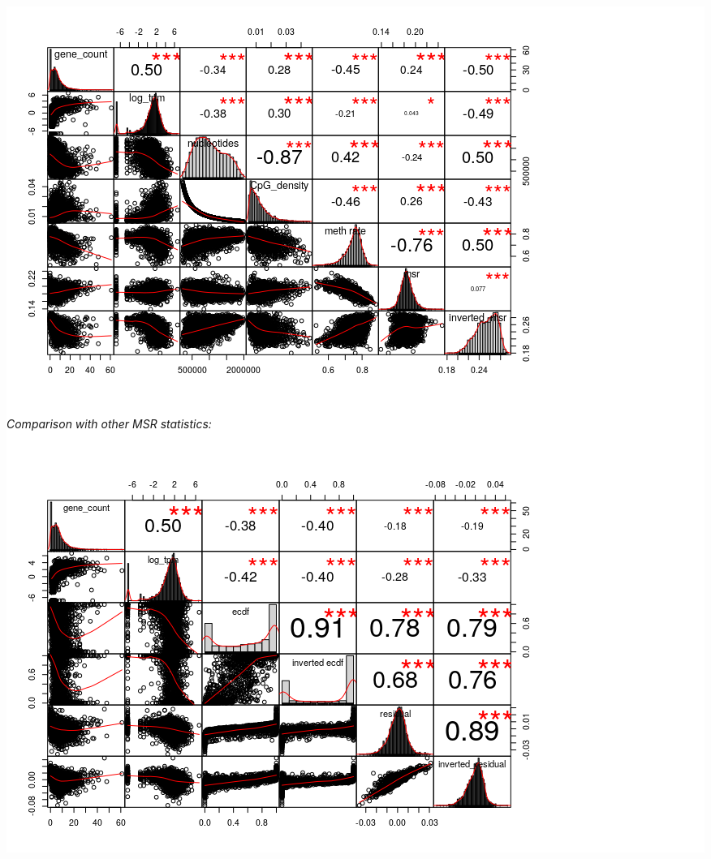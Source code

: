 ![](MSR_and_expression_stomach_1e4-_files/figure-markdown_github/unnamed-chunk-7-1.png)

###### Comparison with other MSR statistics:

![](MSR_and_expression_stomach_1e4-_files/figure-markdown_github/unnamed-chunk-8-1.png)
